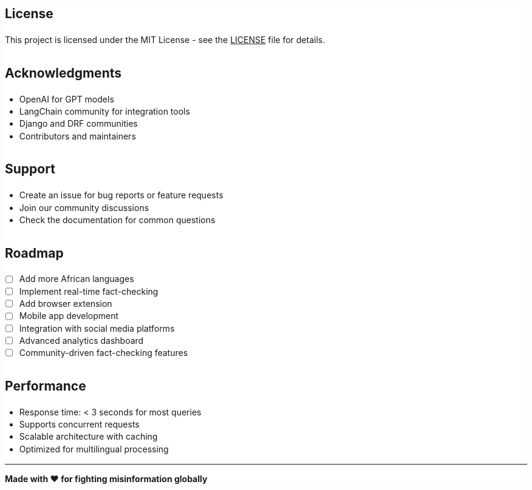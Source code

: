 ## License

This project is licensed under the MIT License - see the [LICENSE](LICENSE) file for details.

## Acknowledgments

- OpenAI for GPT models
- LangChain community for integration tools
- Django and DRF communities
- Contributors and maintainers

## Support

- Create an issue for bug reports or feature requests
- Join our community discussions
- Check the documentation for common questions

## Roadmap

- [ ] Add more African languages
- [ ] Implement real-time fact-checking
- [ ] Add browser extension
- [ ] Mobile app development
- [ ] Integration with social media platforms
- [ ] Advanced analytics dashboard
- [ ] Community-driven fact-checking features

## Performance

- Response time: < 3 seconds for most queries
- Supports concurrent requests
- Scalable architecture with caching
- Optimized for multilingual processing

---

**Made with ❤️ for fighting misinformation globally**

